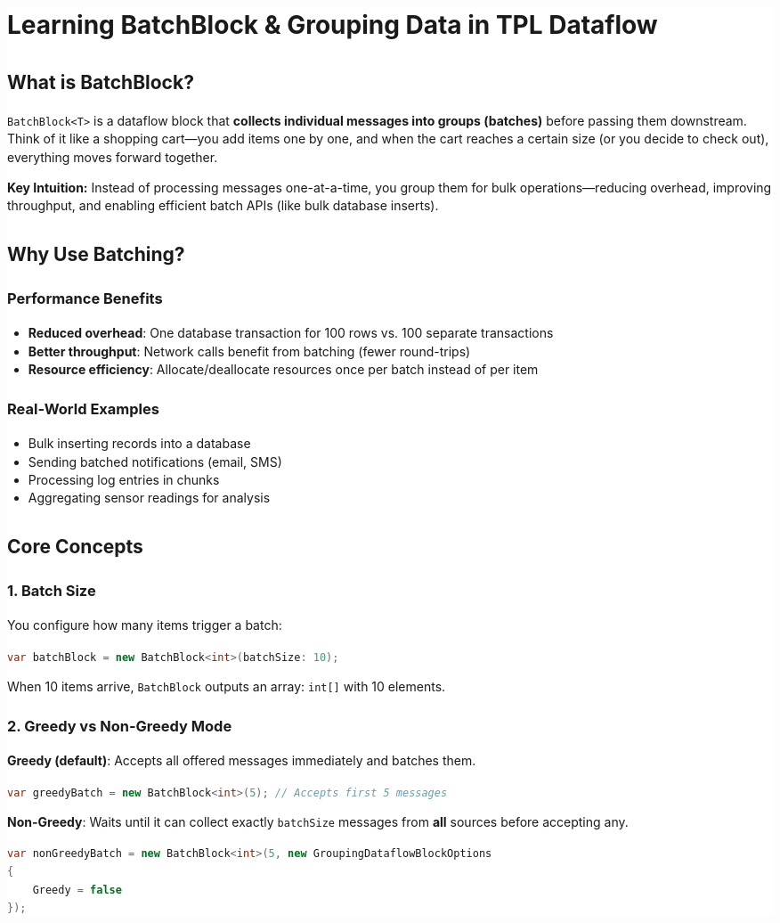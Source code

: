 # Learning BatchBlock & Grouping Data in TPL Dataflow

## What is BatchBlock?

`BatchBlock<T>` is a dataflow block that **collects individual messages into groups (batches)** before passing them downstream. Think of it like a shopping cart—you add items one by one, and when the cart reaches a certain size (or you decide to check out), everything moves forward together.

**Key Intuition:** Instead of processing messages one-at-a-time, you group them for bulk operations—reducing overhead, improving throughput, and enabling efficient batch APIs (like bulk database inserts).

## Why Use Batching?

### Performance Benefits

- **Reduced overhead**: One database transaction for 100 rows vs. 100 separate transactions
- **Better throughput**: Network calls benefit from batching (fewer round-trips)
- **Resource efficiency**: Allocate/deallocate resources once per batch instead of per item

### Real-World Examples

- Bulk inserting records into a database
- Sending batched notifications (email, SMS)
- Processing log entries in chunks
- Aggregating sensor readings for analysis

## Core Concepts

### 1. Batch Size

You configure how many items trigger a batch:

```csharp
var batchBlock = new BatchBlock<int>(batchSize: 10);
```

When 10 items arrive, `BatchBlock` outputs an array: `int[]` with 10 elements.

### 2. Greedy vs Non-Greedy Mode

**Greedy (default)**: Accepts all offered messages immediately and batches them.

```csharp
var greedyBatch = new BatchBlock<int>(5); // Accepts first 5 messages
```

**Non-Greedy**: Waits until it can collect exactly `batchSize` messages from **all** sources before accepting any.

```csharp
var nonGreedyBatch = new BatchBlock<int>(5, new GroupingDataflowBlockOptions 
{ 
    Greedy = false 
});
```
